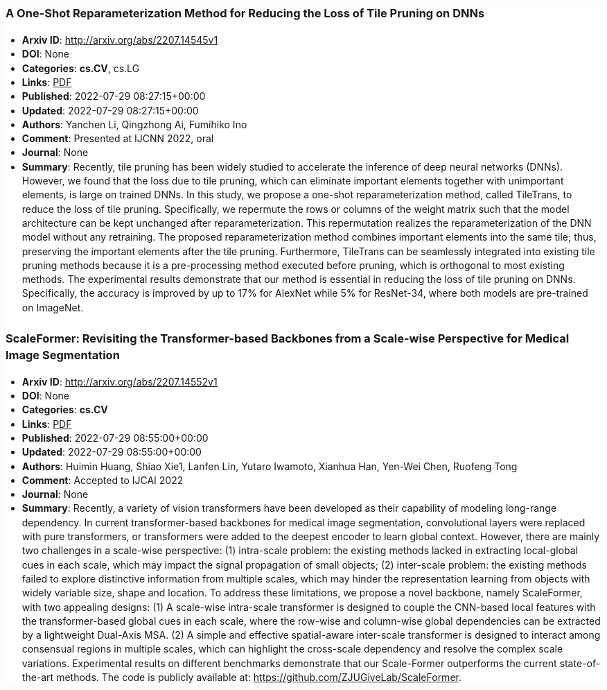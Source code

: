

### A One-Shot Reparameterization Method for Reducing the Loss of Tile Pruning on DNNs
- **Arxiv ID**: http://arxiv.org/abs/2207.14545v1
- **DOI**: None
- **Categories**: **cs.CV**, cs.LG
- **Links**: [PDF](http://arxiv.org/pdf/2207.14545v1)
- **Published**: 2022-07-29 08:27:15+00:00
- **Updated**: 2022-07-29 08:27:15+00:00
- **Authors**: Yanchen Li, Qingzhong Ai, Fumihiko Ino
- **Comment**: Presented at IJCNN 2022, oral
- **Journal**: None
- **Summary**: Recently, tile pruning has been widely studied to accelerate the inference of deep neural networks (DNNs). However, we found that the loss due to tile pruning, which can eliminate important elements together with unimportant elements, is large on trained DNNs. In this study, we propose a one-shot reparameterization method, called TileTrans, to reduce the loss of tile pruning. Specifically, we repermute the rows or columns of the weight matrix such that the model architecture can be kept unchanged after reparameterization. This repermutation realizes the reparameterization of the DNN model without any retraining. The proposed reparameterization method combines important elements into the same tile; thus, preserving the important elements after the tile pruning. Furthermore, TileTrans can be seamlessly integrated into existing tile pruning methods because it is a pre-processing method executed before pruning, which is orthogonal to most existing methods. The experimental results demonstrate that our method is essential in reducing the loss of tile pruning on DNNs. Specifically, the accuracy is improved by up to 17% for AlexNet while 5% for ResNet-34, where both models are pre-trained on ImageNet.



### ScaleFormer: Revisiting the Transformer-based Backbones from a Scale-wise Perspective for Medical Image Segmentation
- **Arxiv ID**: http://arxiv.org/abs/2207.14552v1
- **DOI**: None
- **Categories**: **cs.CV**
- **Links**: [PDF](http://arxiv.org/pdf/2207.14552v1)
- **Published**: 2022-07-29 08:55:00+00:00
- **Updated**: 2022-07-29 08:55:00+00:00
- **Authors**: Huimin Huang, Shiao Xie1, Lanfen Lin, Yutaro Iwamoto, Xianhua Han, Yen-Wei Chen, Ruofeng Tong
- **Comment**: Accepted to IJCAI 2022
- **Journal**: None
- **Summary**: Recently, a variety of vision transformers have been developed as their capability of modeling long-range dependency. In current transformer-based backbones for medical image segmentation, convolutional layers were replaced with pure transformers, or transformers were added to the deepest encoder to learn global context. However, there are mainly two challenges in a scale-wise perspective: (1) intra-scale problem: the existing methods lacked in extracting local-global cues in each scale, which may impact the signal propagation of small objects; (2) inter-scale problem: the existing methods failed to explore distinctive information from multiple scales, which may hinder the representation learning from objects with widely variable size, shape and location. To address these limitations, we propose a novel backbone, namely ScaleFormer, with two appealing designs: (1) A scale-wise intra-scale transformer is designed to couple the CNN-based local features with the transformer-based global cues in each scale, where the row-wise and column-wise global dependencies can be extracted by a lightweight Dual-Axis MSA. (2) A simple and effective spatial-aware inter-scale transformer is designed to interact among consensual regions in multiple scales, which can highlight the cross-scale dependency and resolve the complex scale variations. Experimental results on different benchmarks demonstrate that our Scale-Former outperforms the current state-of-the-art methods. The code is publicly available at: https://github.com/ZJUGiveLab/ScaleFormer.
